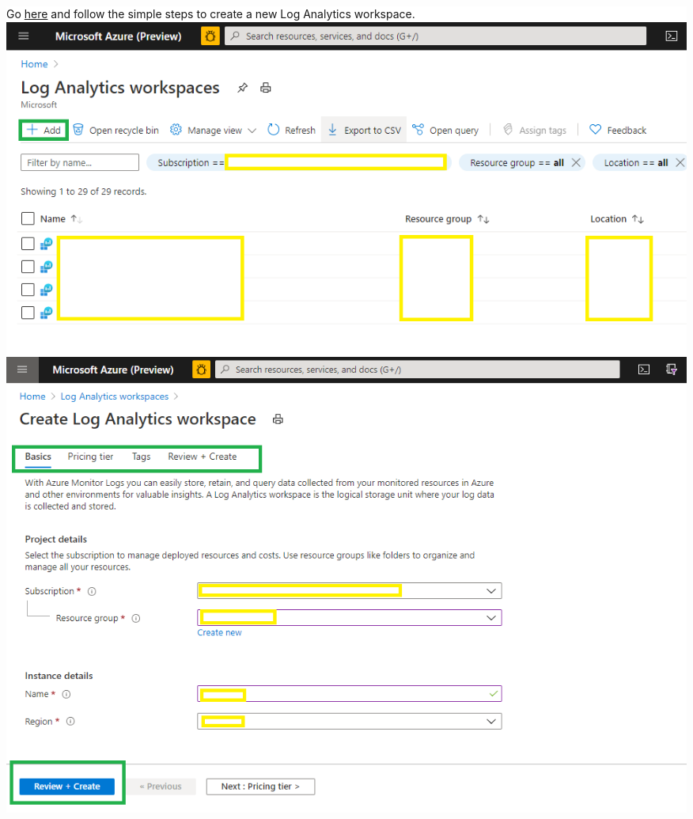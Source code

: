 Go [here](https://docs.microsoft.com/en-in/azure/azure-monitor/learn/quick-create-workspace) and follow the simple steps to create a new Log Analytics workspace.
<kbd>
![05_Setting_New_Log_Analytics_Workspace](../Images/Setting_New_Log_Analytics_Workspace1.png)
<kbd>
![05_Setting_New_Log_Analytics_Workspace](../Images/Setting_New_Log_Analytics_Workspace2.png)
